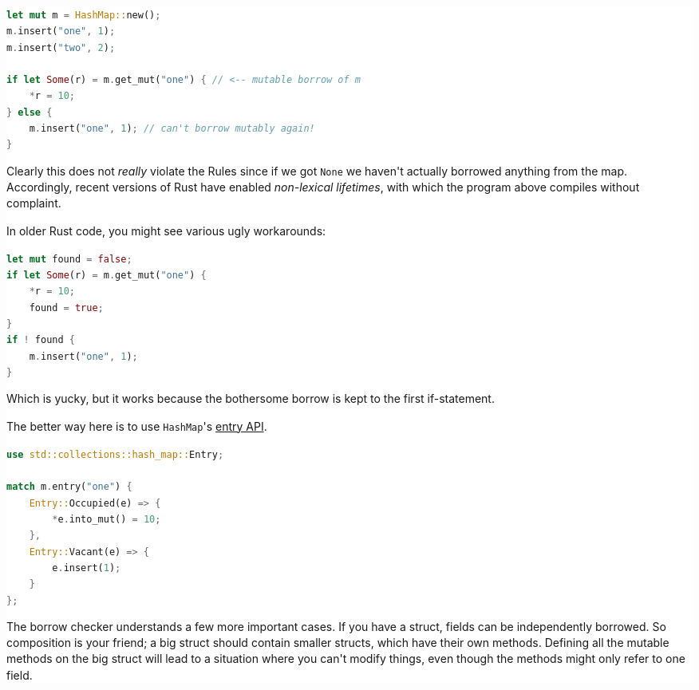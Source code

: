 ```rust
let mut m = HashMap::new();
m.insert("one", 1);
m.insert("two", 2);

if let Some(r) = m.get_mut("one") { // <-- mutable borrow of m
    *r = 10;
} else {
    m.insert("one", 1); // can't borrow mutably again!
}
```

Clearly this does not _really_ violate the Rules since if we got `None` we
haven't actually borrowed anything from the map.
Accordingly, recent versions of Rust have enabled _non-lexical lifetimes_, with
which the program above compiles without complaint.

In older Rust code, you might see various ugly workarounds:

```rust
let mut found = false;
if let Some(r) = m.get_mut("one") {
    *r = 10;
    found = true;
}
if ! found {
    m.insert("one", 1);
}
```

Which is yucky, but it works because the bothersome borrow is kept to
the first if-statement.

The better way here is to use `HashMap`'s [entry API](https://doc.rust-lang.org/std/collections/hash_map/enum.Entry.html).

```rust
use std::collections::hash_map::Entry;

match m.entry("one") {
    Entry::Occupied(e) => {
        *e.into_mut() = 10;
    },
    Entry::Vacant(e) => {
        e.insert(1);
    }
};
```

The borrow checker understands a few more important cases.
If you have a struct, fields can be independently borrowed. So
composition is your friend; a big struct should contain smaller
structs, which have their own methods. Defining all the mutable methods
on the big struct will lead to a situation where you can't modify
things, even though the methods might only refer to one field.
